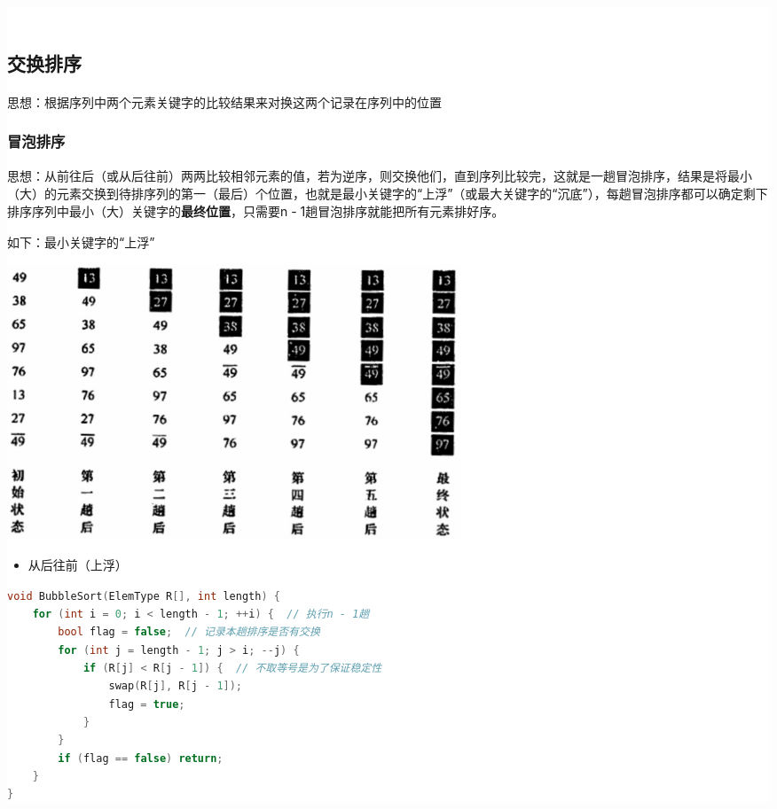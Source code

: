 <br/>

## 交换排序

思想：根据序列中两个元素关键字的比较结果来对换这两个记录在序列中的位置

### 冒泡排序

思想：从前往后（或从后往前）两两比较相邻元素的值，若为逆序，则交换他们，直到序列比较完，这就是一趟冒泡排序，结果是将最小（大）的元素交换到待排序列的第一（最后）个位置，也就是最小关键字的“上浮”（或最大关键字的“沉底”），每趟冒泡排序都可以确定剩下排序序列中最小（大）关键字的**最终位置**，只需要n - 1趟冒泡排序就能把所有元素排好序。

如下：最小关键字的“上浮”

<img src="pictures/排序/04.png" style="zoom:67%;" />

- 从后往前（上浮）

```c++
void BubbleSort(ElemType R[], int length) {
    for (int i = 0; i < length - 1; ++i) {  // 执行n - 1趟
        bool flag = false;  // 记录本趟排序是否有交换
        for (int j = length - 1; j > i; --j) {
            if (R[j] < R[j - 1]) {	// 不取等号是为了保证稳定性
                swap(R[j], R[j - 1]);
                flag = true;
            }
        }
        if (flag == false) return;
    }
}
```
